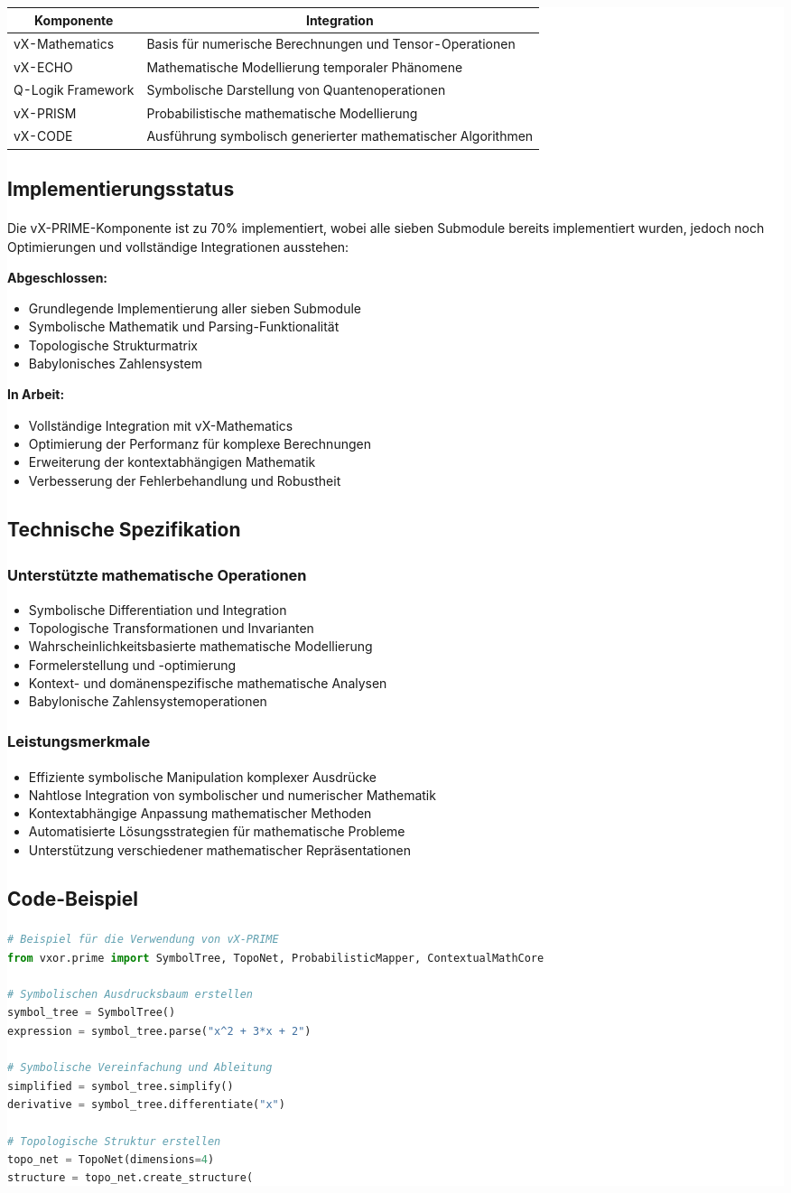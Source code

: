 | Komponente | Integration |
|------------|-------------|
| vX-Mathematics | Basis für numerische Berechnungen und Tensor-Operationen |
| vX-ECHO | Mathematische Modellierung temporaler Phänomene |
| Q-Logik Framework | Symbolische Darstellung von Quantenoperationen |
| vX-PRISM | Probabilistische mathematische Modellierung |
| vX-CODE | Ausführung symbolisch generierter mathematischer Algorithmen |

## Implementierungsstatus

Die vX-PRIME-Komponente ist zu 70% implementiert, wobei alle sieben Submodule bereits implementiert wurden, jedoch noch Optimierungen und vollständige Integrationen ausstehen:

**Abgeschlossen:**
- Grundlegende Implementierung aller sieben Submodule
- Symbolische Mathematik und Parsing-Funktionalität
- Topologische Strukturmatrix
- Babylonisches Zahlensystem

**In Arbeit:**
- Vollständige Integration mit vX-Mathematics
- Optimierung der Performanz für komplexe Berechnungen
- Erweiterung der kontextabhängigen Mathematik
- Verbesserung der Fehlerbehandlung und Robustheit

## Technische Spezifikation

### Unterstützte mathematische Operationen

- Symbolische Differentiation und Integration
- Topologische Transformationen und Invarianten
- Wahrscheinlichkeitsbasierte mathematische Modellierung
- Formelerstellung und -optimierung
- Kontext- und domänenspezifische mathematische Analysen
- Babylonische Zahlensystemoperationen

### Leistungsmerkmale

- Effiziente symbolische Manipulation komplexer Ausdrücke
- Nahtlose Integration von symbolischer und numerischer Mathematik
- Kontextabhängige Anpassung mathematischer Methoden
- Automatisierte Lösungsstrategien für mathematische Probleme
- Unterstützung verschiedener mathematischer Repräsentationen

## Code-Beispiel

```python
# Beispiel für die Verwendung von vX-PRIME
from vxor.prime import SymbolTree, TopoNet, ProbabilisticMapper, ContextualMathCore

# Symbolischen Ausdrucksbaum erstellen
symbol_tree = SymbolTree()
expression = symbol_tree.parse("x^2 + 3*x + 2")

# Symbolische Vereinfachung und Ableitung
simplified = symbol_tree.simplify()
derivative = symbol_tree.differentiate("x")

# Topologische Struktur erstellen
topo_net = TopoNet(dimensions=4)
structure = topo_net.create_structure(
```